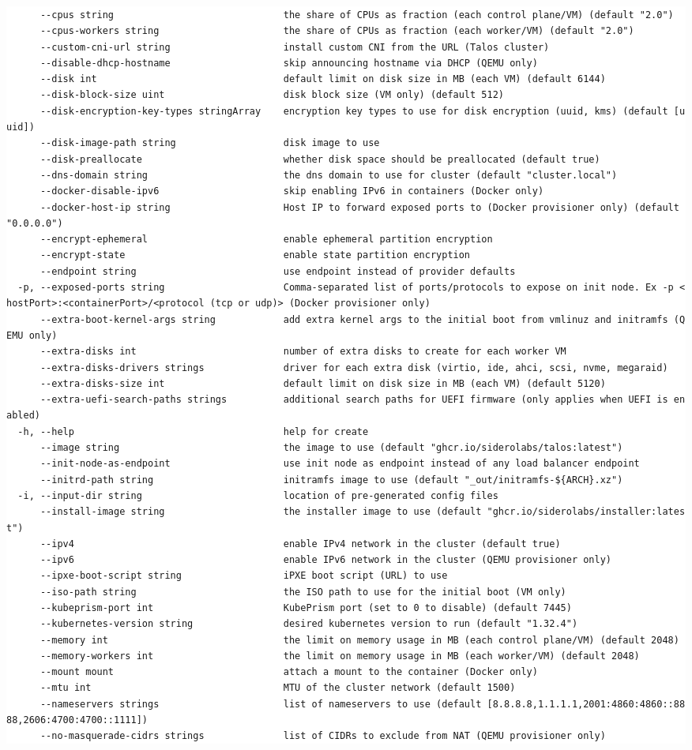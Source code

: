 ```
      --cpus string                              the share of CPUs as fraction (each control plane/VM) (default "2.0")
      --cpus-workers string                      the share of CPUs as fraction (each worker/VM) (default "2.0")
      --custom-cni-url string                    install custom CNI from the URL (Talos cluster)
      --disable-dhcp-hostname                    skip announcing hostname via DHCP (QEMU only)
      --disk int                                 default limit on disk size in MB (each VM) (default 6144)
      --disk-block-size uint                     disk block size (VM only) (default 512)
      --disk-encryption-key-types stringArray    encryption key types to use for disk encryption (uuid, kms) (default [uuid])
      --disk-image-path string                   disk image to use
      --disk-preallocate                         whether disk space should be preallocated (default true)
      --dns-domain string                        the dns domain to use for cluster (default "cluster.local")
      --docker-disable-ipv6                      skip enabling IPv6 in containers (Docker only)
      --docker-host-ip string                    Host IP to forward exposed ports to (Docker provisioner only) (default "0.0.0.0")
      --encrypt-ephemeral                        enable ephemeral partition encryption
      --encrypt-state                            enable state partition encryption
      --endpoint string                          use endpoint instead of provider defaults
  -p, --exposed-ports string                     Comma-separated list of ports/protocols to expose on init node. Ex -p <hostPort>:<containerPort>/<protocol (tcp or udp)> (Docker provisioner only)
      --extra-boot-kernel-args string            add extra kernel args to the initial boot from vmlinuz and initramfs (QEMU only)
      --extra-disks int                          number of extra disks to create for each worker VM
      --extra-disks-drivers strings              driver for each extra disk (virtio, ide, ahci, scsi, nvme, megaraid)
      --extra-disks-size int                     default limit on disk size in MB (each VM) (default 5120)
      --extra-uefi-search-paths strings          additional search paths for UEFI firmware (only applies when UEFI is enabled)
  -h, --help                                     help for create
      --image string                             the image to use (default "ghcr.io/siderolabs/talos:latest")
      --init-node-as-endpoint                    use init node as endpoint instead of any load balancer endpoint
      --initrd-path string                       initramfs image to use (default "_out/initramfs-${ARCH}.xz")
  -i, --input-dir string                         location of pre-generated config files
      --install-image string                     the installer image to use (default "ghcr.io/siderolabs/installer:latest")
      --ipv4                                     enable IPv4 network in the cluster (default true)
      --ipv6                                     enable IPv6 network in the cluster (QEMU provisioner only)
      --ipxe-boot-script string                  iPXE boot script (URL) to use
      --iso-path string                          the ISO path to use for the initial boot (VM only)
      --kubeprism-port int                       KubePrism port (set to 0 to disable) (default 7445)
      --kubernetes-version string                desired kubernetes version to run (default "1.32.4")
      --memory int                               the limit on memory usage in MB (each control plane/VM) (default 2048)
      --memory-workers int                       the limit on memory usage in MB (each worker/VM) (default 2048)
      --mount mount                              attach a mount to the container (Docker only)
      --mtu int                                  MTU of the cluster network (default 1500)
      --nameservers strings                      list of nameservers to use (default [8.8.8.8,1.1.1.1,2001:4860:4860::8888,2606:4700:4700::1111])
      --no-masquerade-cidrs strings              list of CIDRs to exclude from NAT (QEMU provisioner only)
```